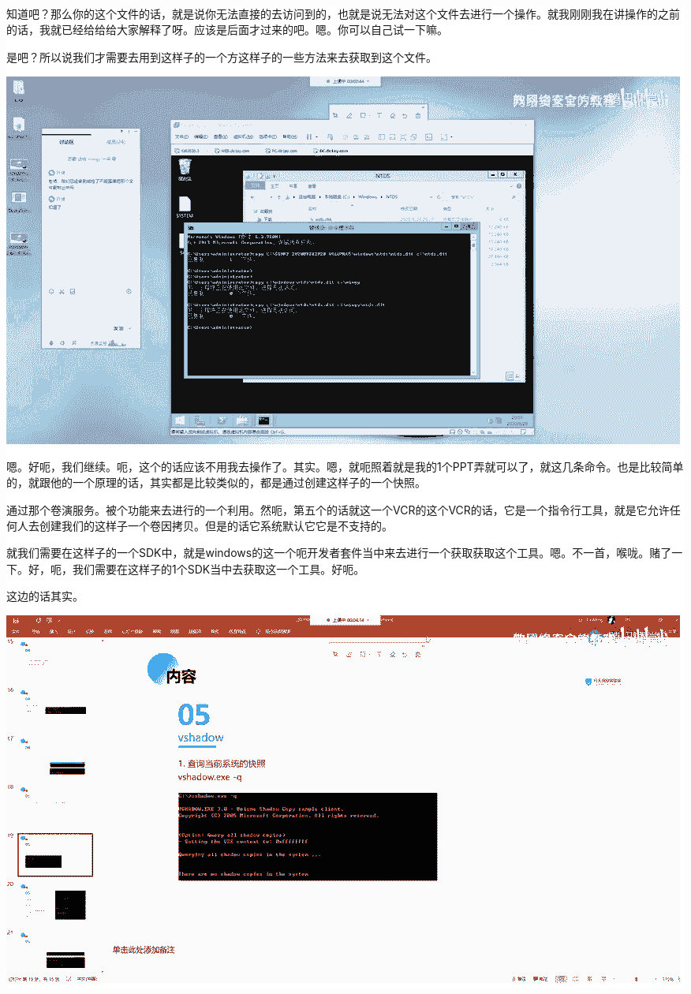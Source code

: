 知道吧？那么你的这个文件的话，就是说你无法直接的去访问到的，也就是说无法对这个文件去进行一个操作。就我刚刚我在讲操作的之前的话，我就已经给给给大家解释了呀。应该是后面才过来的吧。嗯。你可以自己试一下嘛。

是吧？所以说我们才需要去用到这样子的一个方这样子的一些方法来去获取到这个文件。

![](img/119703af83d13bdce2d433e6bf0f3e34_69.png)

嗯。好呃，我们继续。呃，这个的话应该不用我去操作了。其实。嗯，就呃照着就是我的1个PPT弄就可以了，就这几条命令。也是比较简单的，就跟他的一个原理的话，其实都是比较类似的，都是通过创建这样子的一个快照。

通过那个卷演服务。被个功能来去进行的一个利用。然呃，第五个的话就这一个VCR的这个VCR的话，它是一个指令行工具，就是它允许任何人去创建我们的这样子一个卷因拷贝。但是的话它系统默认它它是不支持的。

就我们需要在这样子的一个SDK中，就是windows的这一个呃开发者套件当中来去进行一个获取获取这个工具。嗯。不一首，喉咙。赌了一下。好，呃，我们需要在这样子的1个SDK当中去获取这一个工具。好呃。

这边的话其实。

![](img/119703af83d13bdce2d433e6bf0f3e34_71.png)
